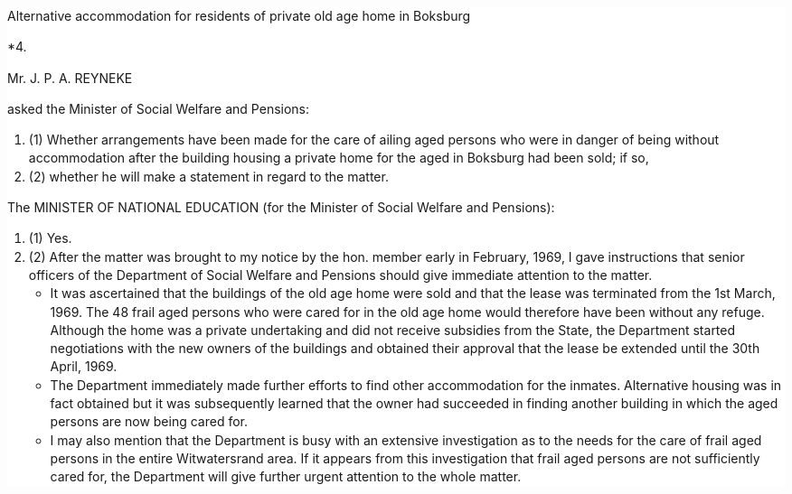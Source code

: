 </ol>

</li>

</ol>

</answer>

</oralStatements>

<oralStatements>

<heading>Alternative accommodation for residents of private old age home in Boksburg</heading>

<question by="#reyneke" to="#minister_of_social_welfare_and_pensions">

<num>*4.</num>

<from>Mr. J. P. A. REYNEKE</from>

<p>asked the Minister of Social Welfare and Pensions:</p>

<ol>

<li>(1) Whether arrangements have been made for the care of ailing aged persons who were in danger of being without accommodation after the building housing a private home for the aged in Boksburg had been sold; if so,</li>

<li><span class="col_4745-4746" refersTo="page_0860"/>(2) whether he will make a statement in regard to the matter.</li>

</ol>

</question>

<answer by="#minister_of_national_education" to="#reyneke">

<from>The MINISTER OF NATIONAL EDUCATION (for the Minister of Social Welfare and Pensions):</from>

<ol>

<li>(1) Yes.</li>

<li>(2) After the matter was brought to my notice by the hon. member early in February, 1969, I gave instructions that senior officers of the Department of Social Welfare and Pensions should give immediate attention to the matter.

<ul>

<li>It was ascertained that the buildings of the old age home were sold and that the lease was terminated from the 1st March, 1969. The 48 frail aged persons who were cared for in the old age home would therefore have been without any refuge. Although the home was a private undertaking and did not receive subsidies from the State, the Department started negotiations with the new owners of the buildings and obtained their approval that the lease be extended until the 30th April, 1969.</li>

<li>The Department immediately made further efforts to find other accommodation for the inmates. Alternative housing was in fact obtained but it was subsequently learned that the owner had succeeded in finding another building in which the aged persons are now being cared for.</li>

<li>I may also mention that the Department is busy with an extensive investigation as to the needs for the care of frail aged persons in the entire Witwatersrand area. If it appears from this investigation that frail aged persons are not sufficiently cared for, the Department will give further urgent attention to the whole matter.</li>

